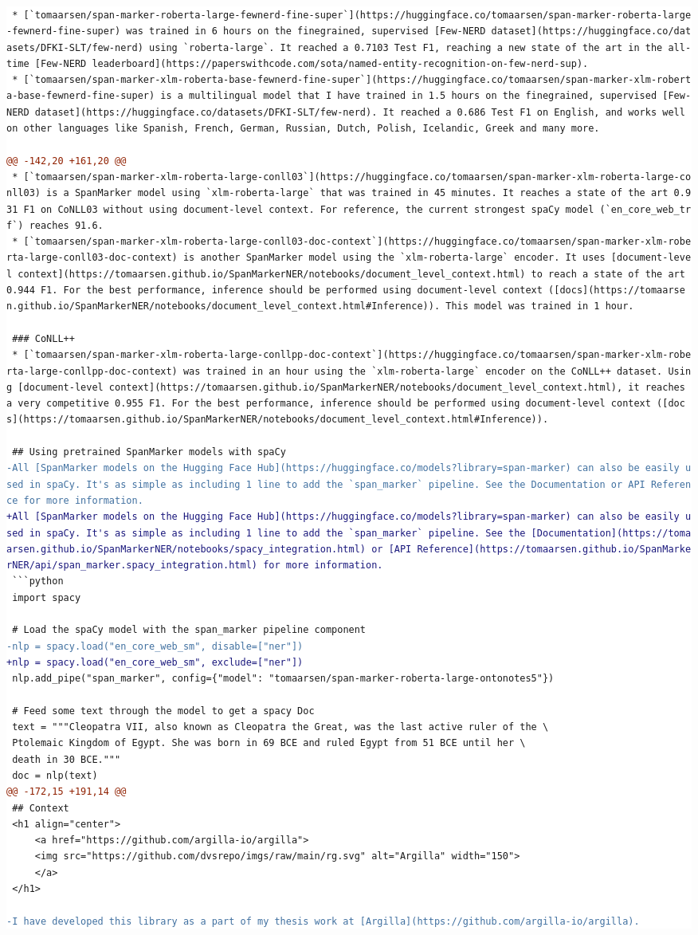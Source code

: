 ```diff
 * [`tomaarsen/span-marker-roberta-large-fewnerd-fine-super`](https://huggingface.co/tomaarsen/span-marker-roberta-large-fewnerd-fine-super) was trained in 6 hours on the finegrained, supervised [Few-NERD dataset](https://huggingface.co/datasets/DFKI-SLT/few-nerd) using `roberta-large`. It reached a 0.7103 Test F1, reaching a new state of the art in the all-time [Few-NERD leaderboard](https://paperswithcode.com/sota/named-entity-recognition-on-few-nerd-sup).
 * [`tomaarsen/span-marker-xlm-roberta-base-fewnerd-fine-super`](https://huggingface.co/tomaarsen/span-marker-xlm-roberta-base-fewnerd-fine-super) is a multilingual model that I have trained in 1.5 hours on the finegrained, supervised [Few-NERD dataset](https://huggingface.co/datasets/DFKI-SLT/few-nerd). It reached a 0.686 Test F1 on English, and works well on other languages like Spanish, French, German, Russian, Dutch, Polish, Icelandic, Greek and many more.
 
@@ -142,20 +161,20 @@
 * [`tomaarsen/span-marker-xlm-roberta-large-conll03`](https://huggingface.co/tomaarsen/span-marker-xlm-roberta-large-conll03) is a SpanMarker model using `xlm-roberta-large` that was trained in 45 minutes. It reaches a state of the art 0.931 F1 on CoNLL03 without using document-level context. For reference, the current strongest spaCy model (`en_core_web_trf`) reaches 91.6.
 * [`tomaarsen/span-marker-xlm-roberta-large-conll03-doc-context`](https://huggingface.co/tomaarsen/span-marker-xlm-roberta-large-conll03-doc-context) is another SpanMarker model using the `xlm-roberta-large` encoder. It uses [document-level context](https://tomaarsen.github.io/SpanMarkerNER/notebooks/document_level_context.html) to reach a state of the art 0.944 F1. For the best performance, inference should be performed using document-level context ([docs](https://tomaarsen.github.io/SpanMarkerNER/notebooks/document_level_context.html#Inference)). This model was trained in 1 hour.
 
 ### CoNLL++
 * [`tomaarsen/span-marker-xlm-roberta-large-conllpp-doc-context`](https://huggingface.co/tomaarsen/span-marker-xlm-roberta-large-conllpp-doc-context) was trained in an hour using the `xlm-roberta-large` encoder on the CoNLL++ dataset. Using [document-level context](https://tomaarsen.github.io/SpanMarkerNER/notebooks/document_level_context.html), it reaches a very competitive 0.955 F1. For the best performance, inference should be performed using document-level context ([docs](https://tomaarsen.github.io/SpanMarkerNER/notebooks/document_level_context.html#Inference)).
 
 ## Using pretrained SpanMarker models with spaCy
-All [SpanMarker models on the Hugging Face Hub](https://huggingface.co/models?library=span-marker) can also be easily used in spaCy. It's as simple as including 1 line to add the `span_marker` pipeline. See the Documentation or API Reference for more information.
+All [SpanMarker models on the Hugging Face Hub](https://huggingface.co/models?library=span-marker) can also be easily used in spaCy. It's as simple as including 1 line to add the `span_marker` pipeline. See the [Documentation](https://tomaarsen.github.io/SpanMarkerNER/notebooks/spacy_integration.html) or [API Reference](https://tomaarsen.github.io/SpanMarkerNER/api/span_marker.spacy_integration.html) for more information.
 ```python
 import spacy
 
 # Load the spaCy model with the span_marker pipeline component
-nlp = spacy.load("en_core_web_sm", disable=["ner"])
+nlp = spacy.load("en_core_web_sm", exclude=["ner"])
 nlp.add_pipe("span_marker", config={"model": "tomaarsen/span-marker-roberta-large-ontonotes5"})
 
 # Feed some text through the model to get a spacy Doc
 text = """Cleopatra VII, also known as Cleopatra the Great, was the last active ruler of the \
 Ptolemaic Kingdom of Egypt. She was born in 69 BCE and ruled Egypt from 51 BCE until her \
 death in 30 BCE."""
 doc = nlp(text)
@@ -172,15 +191,14 @@
 ## Context
 <h1 align="center">
     <a href="https://github.com/argilla-io/argilla">
     <img src="https://github.com/dvsrepo/imgs/raw/main/rg.svg" alt="Argilla" width="150">
     </a>
 </h1>
 
-I have developed this library as a part of my thesis work at [Argilla](https://github.com/argilla-io/argilla).
```